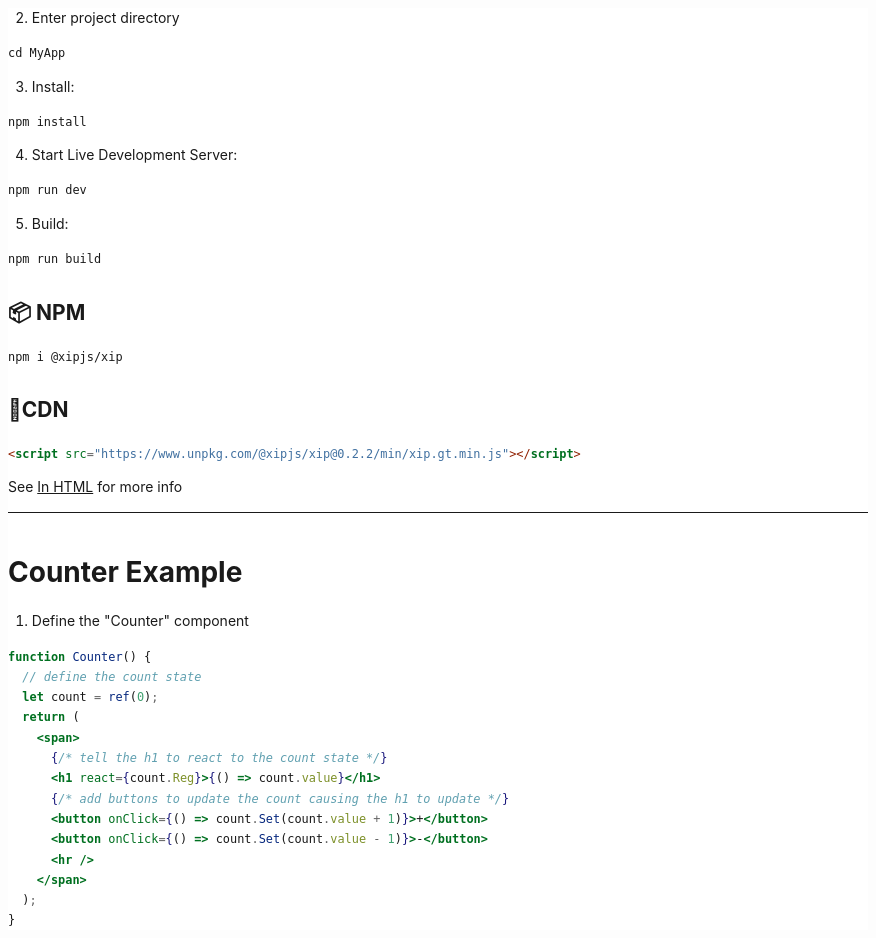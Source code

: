 
2. Enter project directory

``` shell
cd MyApp
```

3. Install:

```shell
npm install
```

4. Start Live Development Server:

```shell
npm run dev
```

5. Build:

```shell
npm run build
```



## 📦 NPM

```shell
npm i @xipjs/xip
```



## 📮CDN

```html
<script src="https://www.unpkg.com/@xipjs/xip@0.2.2/min/xip.gt.min.js"></script>
```

See [In HTML](#In-HTML) for more info

---


# Counter Example

1. Define the "Counter" component
```jsx
function Counter() {
  // define the count state
  let count = ref(0);
  return (
    <span>
      {/* tell the h1 to react to the count state */}
      <h1 react={count.Reg}>{() => count.value}</h1>
      {/* add buttons to update the count causing the h1 to update */}
      <button onClick={() => count.Set(count.value + 1)}>+</button>
      <button onClick={() => count.Set(count.value - 1)}>-</button>
      <hr />
    </span>
  );
}
```
